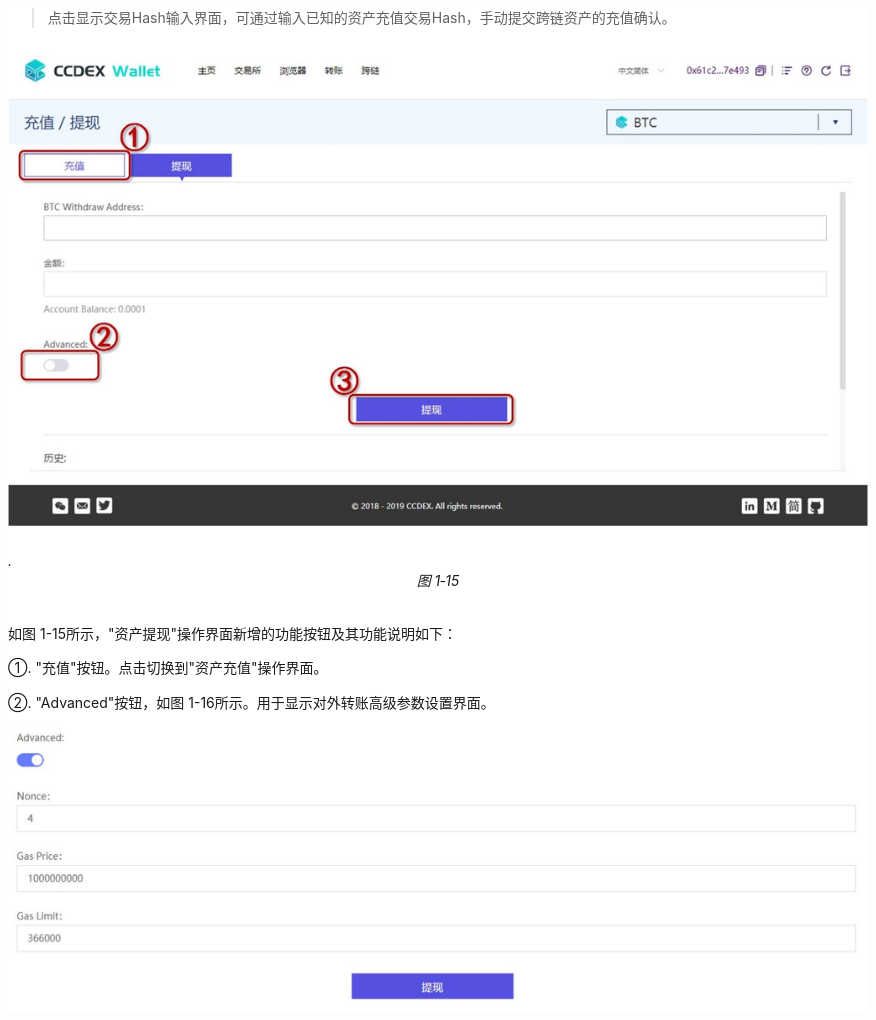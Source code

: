 > 点击显示交易Hash输入界面，可通过输入已知的资产充值交易Hash，手动提交跨链资产的充值确认。

![图 1‑15](img/image15.jpeg)

###### .　　　　　　　　　　　　　　　　　　　　　　　　　　　　　　<center>*图 1‑15*</center>

如图 1-15所示，"资产提现"操作界面新增的功能按钮及其功能说明如下：

①. "充值"按钮。点击切换到"资产充值"操作界面。

②. "Advanced"按钮，如图 1-16所示。用于显示对外转账高级参数设置界面。

![图 1‑16](img/image16.jpeg)
